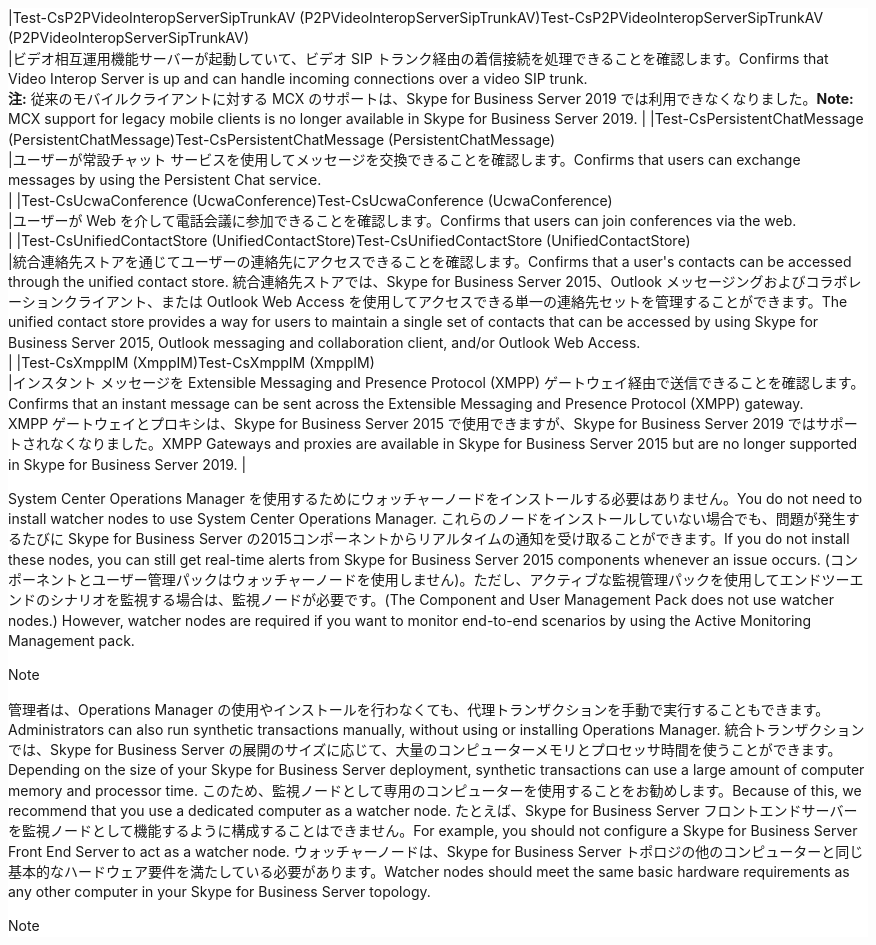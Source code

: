 |<span data-ttu-id="64e2d-160">Test-CsP2PVideoInteropServerSipTrunkAV (P2PVideoInteropServerSipTrunkAV)</span><span class="sxs-lookup"><span data-stu-id="64e2d-160">Test-CsP2PVideoInteropServerSipTrunkAV (P2PVideoInteropServerSipTrunkAV)</span></span>  <br/> |<span data-ttu-id="64e2d-161">ビデオ相互運用機能サーバーが起動していて、ビデオ SIP トランク経由の着信接続を処理できることを確認します。</span><span class="sxs-lookup"><span data-stu-id="64e2d-161">Confirms that Video Interop Server is up and can handle incoming connections over a video SIP trunk.</span></span>  <br/> <span data-ttu-id="64e2d-162">**注:** 従来のモバイルクライアントに対する MCX のサポートは、Skype for Business Server 2019 では利用できなくなりました。</span><span class="sxs-lookup"><span data-stu-id="64e2d-162">**Note:** MCX support for legacy mobile clients is no longer available in Skype for Business Server 2019.</span></span> |
|<span data-ttu-id="64e2d-163">Test-CsPersistentChatMessage (PersistentChatMessage)</span><span class="sxs-lookup"><span data-stu-id="64e2d-163">Test-CsPersistentChatMessage (PersistentChatMessage)</span></span>  <br/> |<span data-ttu-id="64e2d-164">ユーザーが常設チャット サービスを使用してメッセージを交換できることを確認します。</span><span class="sxs-lookup"><span data-stu-id="64e2d-164">Confirms that users can exchange messages by using the Persistent Chat service.</span></span>  <br/> |
|<span data-ttu-id="64e2d-165">Test-CsUcwaConference (UcwaConference)</span><span class="sxs-lookup"><span data-stu-id="64e2d-165">Test-CsUcwaConference (UcwaConference)</span></span>  <br/> |<span data-ttu-id="64e2d-166">ユーザーが Web を介して電話会議に参加できることを確認します。</span><span class="sxs-lookup"><span data-stu-id="64e2d-166">Confirms that users can join conferences via the web.</span></span>  <br/> |
|<span data-ttu-id="64e2d-167">Test-CsUnifiedContactStore (UnifiedContactStore)</span><span class="sxs-lookup"><span data-stu-id="64e2d-167">Test-CsUnifiedContactStore (UnifiedContactStore)</span></span>  <br/> |<span data-ttu-id="64e2d-168">統合連絡先ストアを通じてユーザーの連絡先にアクセスできることを確認します。</span><span class="sxs-lookup"><span data-stu-id="64e2d-168">Confirms that a user's contacts can be accessed through the unified contact store.</span></span> <span data-ttu-id="64e2d-169">統合連絡先ストアでは、Skype for Business Server 2015、Outlook メッセージングおよびコラボレーションクライアント、または Outlook Web Access を使用してアクセスできる単一の連絡先セットを管理することができます。</span><span class="sxs-lookup"><span data-stu-id="64e2d-169">The unified contact store provides a way for users to maintain a single set of contacts that can be accessed by using Skype for Business Server 2015, Outlook messaging and collaboration client, and/or Outlook Web Access.</span></span>  <br/> |
|<span data-ttu-id="64e2d-170">Test-CsXmppIM (XmppIM)</span><span class="sxs-lookup"><span data-stu-id="64e2d-170">Test-CsXmppIM (XmppIM)</span></span>  <br/> |<span data-ttu-id="64e2d-171">インスタント メッセージを Extensible Messaging and Presence Protocol (XMPP) ゲートウェイ経由で送信できることを確認します。</span><span class="sxs-lookup"><span data-stu-id="64e2d-171">Confirms that an instant message can be sent across the Extensible Messaging and Presence Protocol (XMPP) gateway.</span></span>  <br/> <span data-ttu-id="64e2d-172">XMPP ゲートウェイとプロキシは、Skype for Business Server 2015 で使用できますが、Skype for Business Server 2019 ではサポートされなくなりました。</span><span class="sxs-lookup"><span data-stu-id="64e2d-172">XMPP Gateways and proxies are available in Skype for Business Server 2015 but are no longer supported in Skype for Business Server 2019.</span></span>  |

<span data-ttu-id="64e2d-173">System Center Operations Manager を使用するためにウォッチャーノードをインストールする必要はありません。</span><span class="sxs-lookup"><span data-stu-id="64e2d-173">You do not need to install watcher nodes to use System Center Operations Manager.</span></span> <span data-ttu-id="64e2d-174">これらのノードをインストールしていない場合でも、問題が発生するたびに Skype for Business Server の2015コンポーネントからリアルタイムの通知を受け取ることができます。</span><span class="sxs-lookup"><span data-stu-id="64e2d-174">If you do not install these nodes, you can still get real-time alerts from Skype for Business Server 2015 components whenever an issue occurs.</span></span> <span data-ttu-id="64e2d-175">(コンポーネントとユーザー管理パックはウォッチャーノードを使用しません)。ただし、アクティブな監視管理パックを使用してエンドツーエンドのシナリオを監視する場合は、監視ノードが必要です。</span><span class="sxs-lookup"><span data-stu-id="64e2d-175">(The Component and User Management Pack does not use watcher nodes.) However, watcher nodes are required if you want to monitor end-to-end scenarios by using the Active Monitoring Management pack.</span></span>
  
> [!NOTE]
> <span data-ttu-id="64e2d-176">管理者は、Operations Manager の使用やインストールを行わなくても、代理トランザクションを手動で実行することもできます。</span><span class="sxs-lookup"><span data-stu-id="64e2d-176">Administrators can also run synthetic transactions manually, without using or installing Operations Manager.</span></span> <span data-ttu-id="64e2d-177">統合トランザクションでは、Skype for Business Server の展開のサイズに応じて、大量のコンピューターメモリとプロセッサ時間を使うことができます。</span><span class="sxs-lookup"><span data-stu-id="64e2d-177">Depending on the size of your Skype for Business Server deployment, synthetic transactions can use a large amount of computer memory and processor time.</span></span> <span data-ttu-id="64e2d-178">このため、監視ノードとして専用のコンピューターを使用することをお勧めします。</span><span class="sxs-lookup"><span data-stu-id="64e2d-178">Because of this, we recommend that you use a dedicated computer as a watcher node.</span></span> <span data-ttu-id="64e2d-179">たとえば、Skype for Business Server フロントエンドサーバーを監視ノードとして機能するように構成することはできません。</span><span class="sxs-lookup"><span data-stu-id="64e2d-179">For example, you should not configure a Skype for Business Server Front End Server to act as a watcher node.</span></span> <span data-ttu-id="64e2d-180">ウォッチャーノードは、Skype for Business Server トポロジの他のコンピューターと同じ基本的なハードウェア要件を満たしている必要があります。</span><span class="sxs-lookup"><span data-stu-id="64e2d-180">Watcher nodes should meet the same basic hardware requirements as any other computer in your Skype for Business Server topology.</span></span> 
  
> [!NOTE]